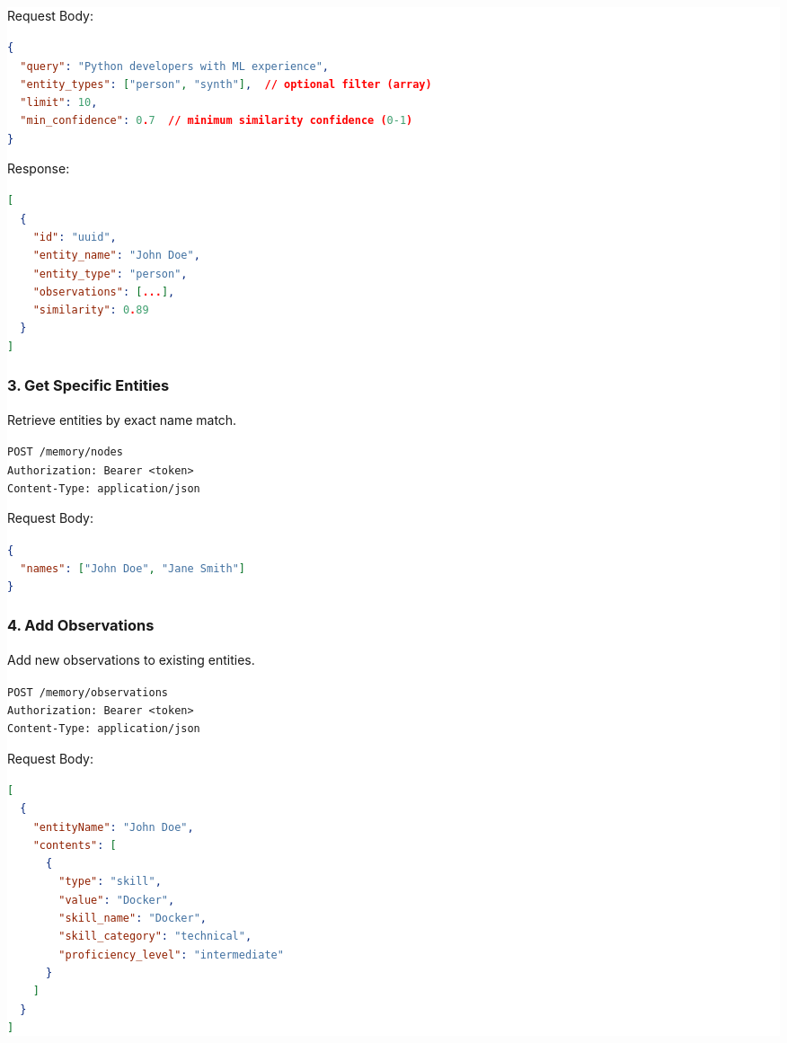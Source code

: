 Request Body:
```json
{
  "query": "Python developers with ML experience",
  "entity_types": ["person", "synth"],  // optional filter (array)
  "limit": 10,
  "min_confidence": 0.7  // minimum similarity confidence (0-1)
}
```

Response:
```json
[
  {
    "id": "uuid",
    "entity_name": "John Doe",
    "entity_type": "person",
    "observations": [...],
    "similarity": 0.89
  }
]
```

### 3. Get Specific Entities

Retrieve entities by exact name match.

```http
POST /memory/nodes
Authorization: Bearer <token>
Content-Type: application/json
```

Request Body:
```json
{
  "names": ["John Doe", "Jane Smith"]
}
```

### 4. Add Observations

Add new observations to existing entities.

```http
POST /memory/observations
Authorization: Bearer <token>
Content-Type: application/json
```

Request Body:
```json
[
  {
    "entityName": "John Doe",
    "contents": [
      {
        "type": "skill",
        "value": "Docker",
        "skill_name": "Docker",
        "skill_category": "technical",
        "proficiency_level": "intermediate"
      }
    ]
  }
]
```
